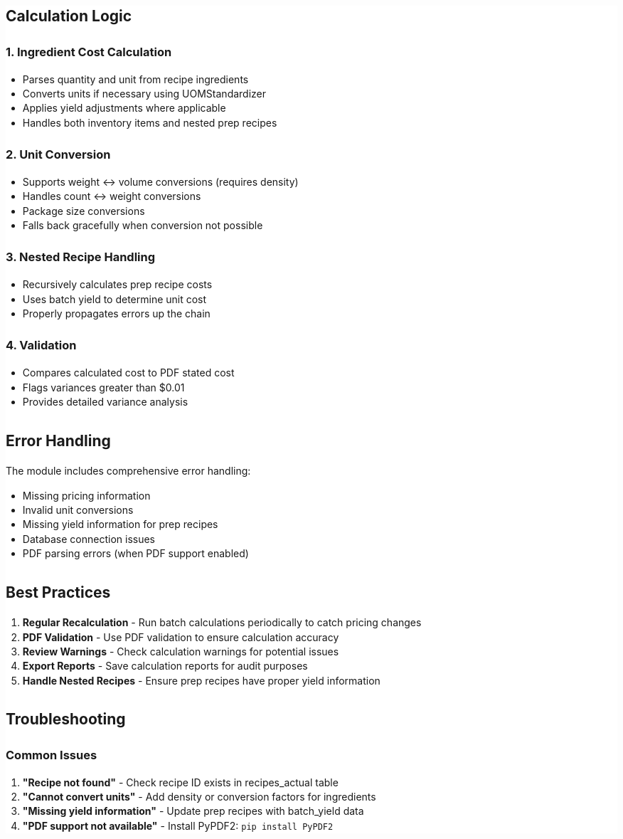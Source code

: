 ## Calculation Logic

### 1. Ingredient Cost Calculation
- Parses quantity and unit from recipe ingredients
- Converts units if necessary using UOMStandardizer
- Applies yield adjustments where applicable
- Handles both inventory items and nested prep recipes

### 2. Unit Conversion
- Supports weight ↔ volume conversions (requires density)
- Handles count ↔ weight conversions
- Package size conversions
- Falls back gracefully when conversion not possible

### 3. Nested Recipe Handling
- Recursively calculates prep recipe costs
- Uses batch yield to determine unit cost
- Properly propagates errors up the chain

### 4. Validation
- Compares calculated cost to PDF stated cost
- Flags variances greater than $0.01
- Provides detailed variance analysis

## Error Handling

The module includes comprehensive error handling:
- Missing pricing information
- Invalid unit conversions
- Missing yield information for prep recipes
- Database connection issues
- PDF parsing errors (when PDF support enabled)

## Best Practices

1. **Regular Recalculation** - Run batch calculations periodically to catch pricing changes
2. **PDF Validation** - Use PDF validation to ensure calculation accuracy
3. **Review Warnings** - Check calculation warnings for potential issues
4. **Export Reports** - Save calculation reports for audit purposes
5. **Handle Nested Recipes** - Ensure prep recipes have proper yield information

## Troubleshooting

### Common Issues

1. **"Recipe not found"** - Check recipe ID exists in recipes_actual table
2. **"Cannot convert units"** - Add density or conversion factors for ingredients
3. **"Missing yield information"** - Update prep recipes with batch_yield data
4. **"PDF support not available"** - Install PyPDF2: `pip install PyPDF2`
